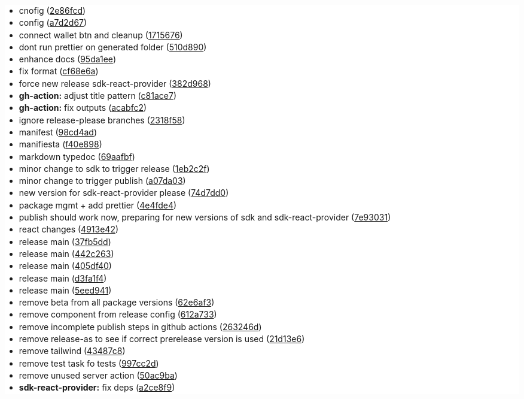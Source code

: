 * cnofig ([2e86fcd](https://github.com/monerium/js-monorepo-playground/commit/2e86fcd96bf3afdc66452b8dc9ced7b7c9f83d51))
* config ([a7d2d67](https://github.com/monerium/js-monorepo-playground/commit/a7d2d67a81f69433237f291d61d825d7bc24f9af))
* connect wallet btn and cleanup ([1715676](https://github.com/monerium/js-monorepo-playground/commit/1715676f172134f7171585b3ff81720d7a81296a))
* dont run prettier on generated folder ([510d890](https://github.com/monerium/js-monorepo-playground/commit/510d89096a606a615f5ce0c00a69ec9c89563e68))
* enhance docs ([95da1ee](https://github.com/monerium/js-monorepo-playground/commit/95da1ee68c22ee2a6c87ac928b307c8f3825242a))
* fix format ([cf68e6a](https://github.com/monerium/js-monorepo-playground/commit/cf68e6a4e814d0ef6b056052417c1a26b311df87))
* force new release sdk-react-provider ([382d968](https://github.com/monerium/js-monorepo-playground/commit/382d96823976d34071b02aabc834cf582c099d02))
* **gh-action:** adjust title pattern ([c81ace7](https://github.com/monerium/js-monorepo-playground/commit/c81ace7623399b5f1f753d2e157d6155fde1fa2a))
* **gh-action:** fix outputs ([acabfc2](https://github.com/monerium/js-monorepo-playground/commit/acabfc2aeba3b7011d11045954925d6c7198dd3d))
* ignore release-please branches ([2318f58](https://github.com/monerium/js-monorepo-playground/commit/2318f58a14a0ce037931329d9f02d1fdf56546f6))
* manifest ([98cd4ad](https://github.com/monerium/js-monorepo-playground/commit/98cd4ad4bf610402dc2aa11db7317ea44c3f4d2a))
* manifiesta ([f40e898](https://github.com/monerium/js-monorepo-playground/commit/f40e898b67b8865b541358f24bf253c296909e98))
* markdown typedoc ([69aafbf](https://github.com/monerium/js-monorepo-playground/commit/69aafbf665e06fb1fab9775ca5ee0ba5fb9dbc84))
* minor change to sdk to trigger release ([1eb2c2f](https://github.com/monerium/js-monorepo-playground/commit/1eb2c2f0a30ab922e1552410d766df196a3b3c49))
* minor change to trigger publish ([a07da03](https://github.com/monerium/js-monorepo-playground/commit/a07da035d4909af918c5f6f5ef53b59084fc6dd5))
* new version for sdk-react-provider please ([74d7dd0](https://github.com/monerium/js-monorepo-playground/commit/74d7dd0c18a42b067b0fff45bdef762d8c6493be))
* package mgmt + add prettier ([4e4fde4](https://github.com/monerium/js-monorepo-playground/commit/4e4fde4c0cb43dc76cdf94d65292a24f1ef0f9bf))
* publish should work now, preparing for new versions of sdk and sdk-react-provider ([7e93031](https://github.com/monerium/js-monorepo-playground/commit/7e930313fb54636afb71cd69d7ab860ed571ea6d))
* react changes ([4913e42](https://github.com/monerium/js-monorepo-playground/commit/4913e4291527d012febdcf6d077a6f70ba18b90d))
* release main ([37fb5dd](https://github.com/monerium/js-monorepo-playground/commit/37fb5dd09ed4d4d6ea6cffa0da9e0d154353abac))
* release main ([442c263](https://github.com/monerium/js-monorepo-playground/commit/442c263553aca1a903da32bb02b2979e815cd738))
* release main ([405df40](https://github.com/monerium/js-monorepo-playground/commit/405df40d8f15f36af7fea87a939392da010a535e))
* release main ([d3fa1f4](https://github.com/monerium/js-monorepo-playground/commit/d3fa1f4eb6165ede93dd7335072e5afc2c8df560))
* release main ([5eed941](https://github.com/monerium/js-monorepo-playground/commit/5eed941e5db57c14c297f8f63b35d59c1742ed50))
* remove beta from all package versions ([62e6af3](https://github.com/monerium/js-monorepo-playground/commit/62e6af37cfc6c6bd288bb1609719122bb5954ad0))
* remove component from release config ([612a733](https://github.com/monerium/js-monorepo-playground/commit/612a733783b0c2a32bfc8107102d4cc2174fad2d))
* remove incomplete publish steps in github actions ([263246d](https://github.com/monerium/js-monorepo-playground/commit/263246d12b4b17cdf8bbf41945129ef4dfa3aaa0))
* remove release-as to see if correct prerelease version is used ([21d13e6](https://github.com/monerium/js-monorepo-playground/commit/21d13e6ef77e2ea632b094b5571ca7095e7cf2cf))
* remove tailwind ([43487c8](https://github.com/monerium/js-monorepo-playground/commit/43487c83acc7f4ad30db7b6de5a5a6cea59176d6))
* remove test task fo tests ([997cc2d](https://github.com/monerium/js-monorepo-playground/commit/997cc2dbdd838c46e1699cb2397d30c2088f1f82))
* remove unused server action ([50ac9ba](https://github.com/monerium/js-monorepo-playground/commit/50ac9ba05e448dcb597a089d22f9991d2c8f2b8f))
* **sdk-react-provider:** fix deps ([a2ce8f9](https://github.com/monerium/js-monorepo-playground/commit/a2ce8f93b8a5aa9d015d9ec2158b84ad1aac57ae))